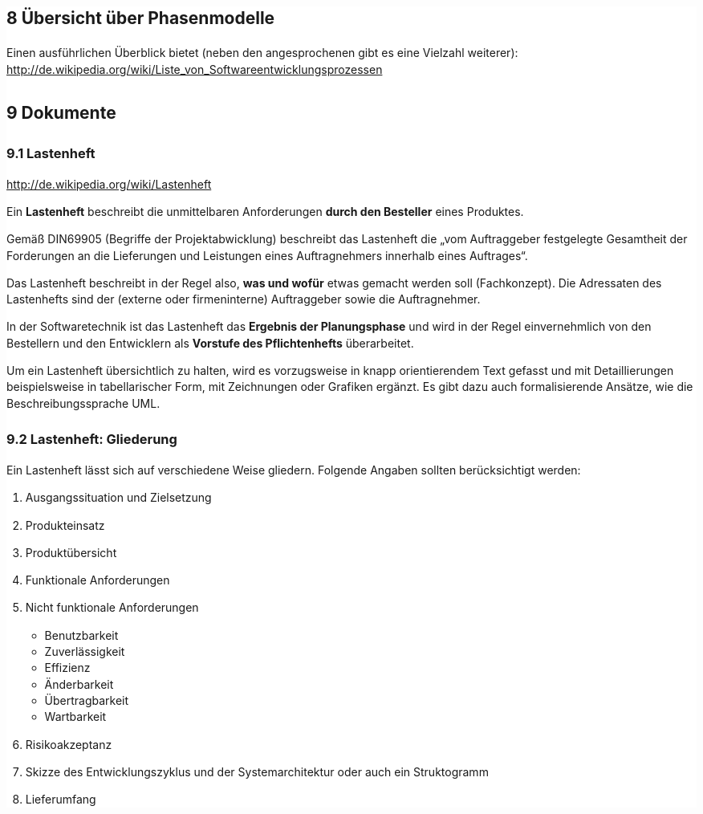 ## 8 Übersicht über Phasenmodelle

Einen ausführlichen Überblick bietet (neben den angesprochenen gibt es eine Vielzahl weiterer):
http://de.wikipedia.org/wiki/Liste_von_Softwareentwicklungsprozessen

## 9 Dokumente

### 9.1 Lastenheft

http://de.wikipedia.org/wiki/Lastenheft

 Ein **Lastenheft** beschreibt die unmittelbaren Anforderungen **durch den Besteller** eines Produktes.

Gemäß DIN69905 (Begriffe der Projektabwicklung) beschreibt das Lastenheft die „vom Auftraggeber festgelegte Gesamtheit der Forderungen an die Lieferungen und Leistungen eines Auftragnehmers innerhalb eines Auftrages“.

Das Lastenheft beschreibt in der Regel also, **was und wofür** etwas gemacht werden soll (Fachkonzept). Die Adressaten des Lastenhefts sind der (externe oder firmeninterne) Auftraggeber sowie die Auftragnehmer.

In der Softwaretechnik ist das Lastenheft das **Ergebnis der Planungsphase** und wird in der Regel einvernehmlich von den Bestellern und den Entwicklern als **Vorstufe des Pflichtenhefts** überarbeitet.

Um ein Lastenheft übersichtlich zu halten, wird es vorzugsweise in knapp orientierendem Text gefasst und mit Detaillierungen beispielsweise in tabellarischer Form, mit Zeichnungen oder Grafiken ergänzt. Es gibt dazu auch formalisierende Ansätze, wie die Beschreibungssprache UML.

### 9.2 Lastenheft: Gliederung

Ein Lastenheft lässt sich auf verschiedene Weise gliedern. Folgende Angaben sollten berücksichtigt werden:

1. Ausgangssituation und Zielsetzung

2. Produkteinsatz

3. Produktübersicht

4. Funktionale Anforderungen

5. Nicht funktionale Anforderungen
   - Benutzbarkeit
   - Zuverlässigkeit
   - Effizienz
   - Änderbarkeit
   - Übertragbarkeit
   - Wartbarkeit

6. Risikoakzeptanz

7. Skizze des Entwicklungszyklus und der Systemarchitektur oder auch ein Struktogramm

8. Lieferumfang
